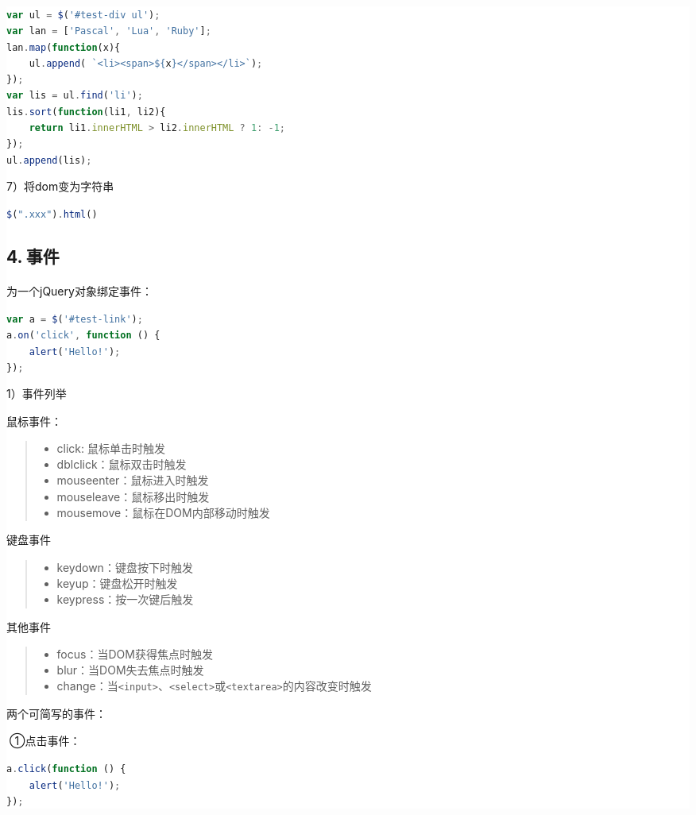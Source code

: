 ```js
var ul = $('#test-div ul');
var lan = ['Pascal', 'Lua', 'Ruby'];
lan.map(function(x){
	ul.append( `<li><span>${x}</span></li>`);
});
var lis = ul.find('li');
lis.sort(function(li1, li2){
	return li1.innerHTML > li2.innerHTML ? 1: -1;
});
ul.append(lis);
```

7）将dom变为字符串

```js
$(".xxx").html()
```

## 4. 事件

为一个jQuery对象绑定事件：

```js
var a = $('#test-link');
a.on('click', function () {
    alert('Hello!');
});
```

1）事件列举

鼠标事件：

> *  click: 鼠标单击时触发 
> *  dblclick：鼠标双击时触发 
> *   mouseenter：鼠标进入时触发 
> *  mouseleave：鼠标移出时触发 
> *  mousemove：鼠标在DOM内部移动时触发 

键盘事件

> *  keydown：键盘按下时触发 
> *  keyup：键盘松开时触发 
> *   keypress：按一次键后触发 

其他事件

> *  focus：当DOM获得焦点时触发
> *   blur：当DOM失去焦点时触发 
> *  change：当`<input>`、`<select>`或`<textarea>`的内容改变时触发 

两个可简写的事件：

​		①点击事件：

```js
a.click(function () {
    alert('Hello!');
});
```
